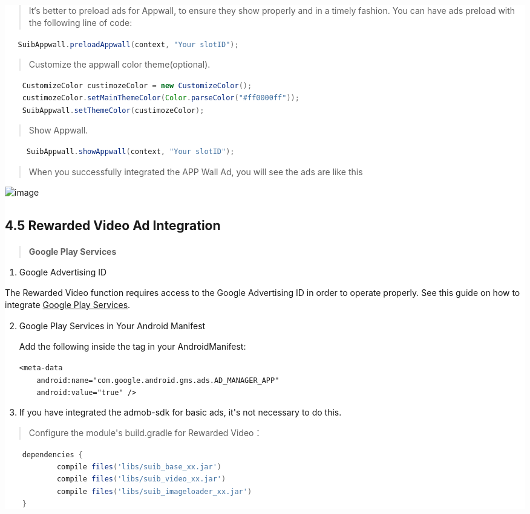 > It‘s better to preload ads for Appwall, to ensure they show properly and in a timely fashion. You can have ads preload with the following line of code:

``` java
   SuibAppwall.preloadAppwall(context, "Your slotID");
```

> Customize the appwall color theme(optional).

``` java
    CustomizeColor custimozeColor = new CustomizeColor();
    custimozeColor.setMainThemeColor(Color.parseColor("#ff0000ff"));
    SuibAppwall.setThemeColor(custimozeColor);
```

> Show Appwall.

``` java
     SuibAppwall.showAppwall(context, "Your slotID");
```

> When you successfully integrated the APP Wall Ad, you will see the ads are like this

![image](https://user-images.githubusercontent.com/20314643/42366246-47526c9c-8133-11e8-963c-bd0eb7a3e1a6.png)



## <a name="reward">4.5 Rewarded Video Ad Integration</a>

> **Google Play Services**

1. Google Advertising ID

 The Rewarded Video function requires access to the Google Advertising ID in order to operate properly.
     See this guide on how to integrate [Google Play Services](https://developers.google.com/android/guides/setup).

2. Google Play Services in Your Android Manifest

    Add the following  inside the <application> tag in your AndroidManifest:

    ```
    <meta-data
    	android:name="com.google.android.gms.ads.AD_MANAGER_APP"
        android:value="true" />
    ```

3. If you have integrated the admob-sdk for basic ads, it's not necessary to do this.


> Configure the module's build.gradle for Rewarded Video：

``` groovy
	dependencies {
        	compile files('libs/suib_base_xx.jar')
        	compile files('libs/suib_video_xx.jar')
        	compile files('libs/suib_imageloader_xx.jar')
	}
```
